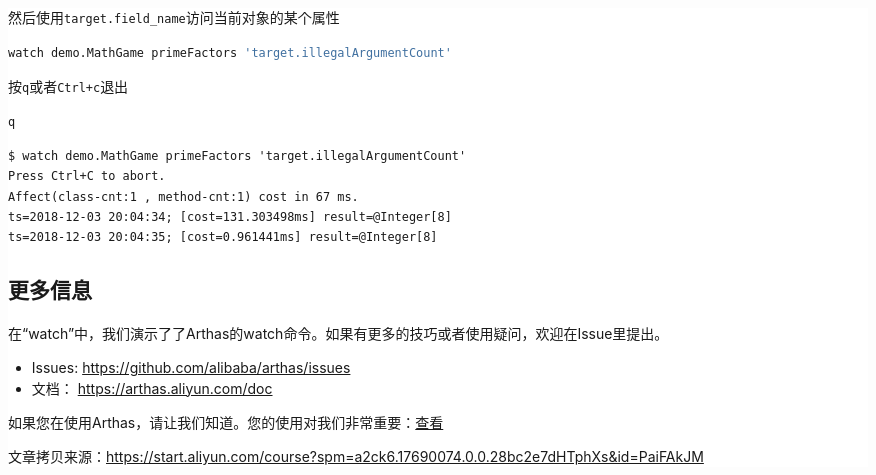 然后使用`target.field_name`访问当前对象的某个属性

```bash
watch demo.MathGame primeFactors 'target.illegalArgumentCount'
```

按`q`或者`Ctrl+c`退出

```bash
q
```

```console
$ watch demo.MathGame primeFactors 'target.illegalArgumentCount'
Press Ctrl+C to abort.
Affect(class-cnt:1 , method-cnt:1) cost in 67 ms.
ts=2018-12-03 20:04:34; [cost=131.303498ms] result=@Integer[8]
ts=2018-12-03 20:04:35; [cost=0.961441ms] result=@Integer[8]
```

## 更多信息

在“watch”中，我们演示了了Arthas的watch命令。如果有更多的技巧或者使用疑问，欢迎在Issue里提出。

- Issues: https://github.com/alibaba/arthas/issues
- 文档： https://arthas.aliyun.com/doc

如果您在使用Arthas，请让我们知道。您的使用对我们非常重要：[查看](https://github.com/alibaba/arthas/issues/111)

文章拷贝来源：https://start.aliyun.com/course?spm=a2ck6.17690074.0.0.28bc2e7dHTphXs&id=PaiFAkJM